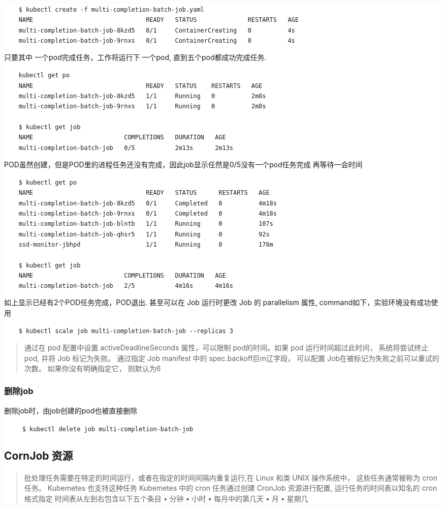 ```shell
	$ kubectl create -f multi-completion-batch-job.yaml
	NAME                               READY   STATUS              RESTARTS   AGE
	multi-completion-batch-job-8kzd5   0/1     ContainerCreating   0          4s
	multi-completion-batch-job-9rnxs   0/1     ContainerCreating   0          4s
```
只要其中 一个pod完成任务，工作将运行下 一个pod, 直到五个pod都成功完成任务.

```shell
	kubectl get po
	NAME                               READY   STATUS    RESTARTS   AGE
	multi-completion-batch-job-8kzd5   1/1     Running   0          2m8s
	multi-completion-batch-job-9rnxs   1/1     Running   0          2m8s
	
	$ kubectl get job
	NAME                         COMPLETIONS   DURATION   AGE
	multi-completion-batch-job   0/5           2m13s      2m13s
```
POD虽然创建，但是POD里的进程任务还没有完成，因此job显示任然是0/5没有一个pod任务完成
再等待一会时间

```shell
	$ kubectl get po
	NAME                               READY   STATUS      RESTARTS   AGE
	multi-completion-batch-job-8kzd5   0/1     Completed   0          4m18s
	multi-completion-batch-job-9rnxs   0/1     Completed   0          4m18s
	multi-completion-batch-job-blntb   1/1     Running     0          107s
	multi-completion-batch-job-qhsr5   1/1     Running     0          92s
	ssd-monitor-jbhpd                  1/1     Running     0          176m

	$ kubectl get job
	NAME                         COMPLETIONS   DURATION   AGE
	multi-completion-batch-job   2/5           4m16s      4m16s
```
如上显示已经有2个POD任务完成，POD退出.
甚至可以在 Job 运行时更改 Job 的 parallelism 属性, command如下，实验环境没有成功使用

```shell
	$ kubectl scale job multi-completion-batch-job --replicas 3
```

> 通过在 pod 配置中设置 activeDeadlineSeconds 属性，可以限制 pod的时间。如果 pod 运行时间超过此时间， 系统将尝试终止 pod, 并将 Job 标记为失败。
> 通过指定 Job manifest 中的 spec.backoff巨m辽字段， 可以配置 Job在被标记为失败之前可以重试的次数。 如果你没有明确指定它， 则默认为6

### 删除job
删除job时，由job创建的pod也被直接删除

```shell
	 $ kubectl delete job multi-completion-batch-job
```

## CornJob 资源
> 批处理任务需要在特定的时间运行，或者在指定的时间间隔内重复运行,在 Linux 和类 UNIX 操作系统中， 这些任务通常被称为 cron 任务。 Kubemetes 也支持这种任务
> Kubemetes 中的 cron 任务通过创建 CronJob 资源进行配置, 运行任务的时间表以知名的 cron 格式指定
时间表从左到右包含以下五个条目
• 分钟
• 小时
• 每月中的第几天
• 月
• 星期几
